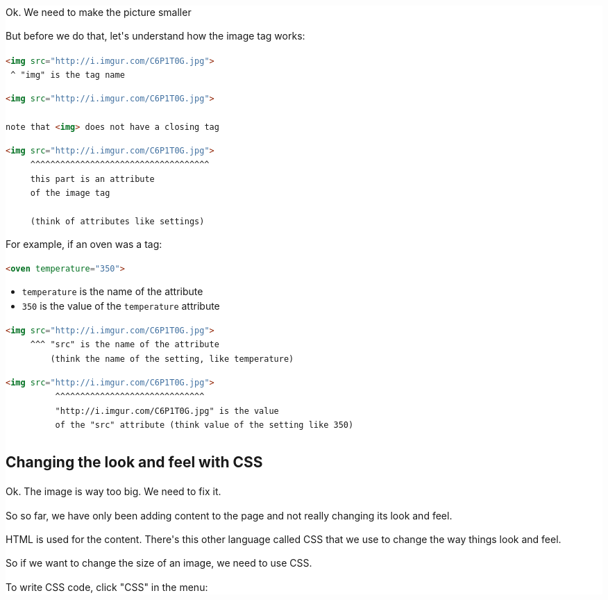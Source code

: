 Ok. We need to make the picture smaller

But before we do that, let's understand how the image tag works:

```html
<img src="http://i.imgur.com/C6P1T0G.jpg">
 ^ "img" is the tag name
```

```html
<img src="http://i.imgur.com/C6P1T0G.jpg">

note that <img> does not have a closing tag
```

```html
<img src="http://i.imgur.com/C6P1T0G.jpg">
     ^^^^^^^^^^^^^^^^^^^^^^^^^^^^^^^^^^^^
     this part is an attribute
     of the image tag

     (think of attributes like settings)
```

For example, if an oven was a tag:

```html
<oven temperature="350">
```

- `temperature` is the name of the attribute
- `350` is the value of the `temperature` attribute


```html
<img src="http://i.imgur.com/C6P1T0G.jpg">
     ^^^ "src" is the name of the attribute
         (think the name of the setting, like temperature)
```

```html
<img src="http://i.imgur.com/C6P1T0G.jpg">
          ^^^^^^^^^^^^^^^^^^^^^^^^^^^^^^
          "http://i.imgur.com/C6P1T0G.jpg" is the value
          of the "src" attribute (think value of the setting like 350)
```

## Changing the look and feel with CSS

Ok. The image is way too big. We need to fix it.

So so far, we have only been adding content to the page and not really
changing its look and feel.

HTML is used for the content. There's this other language called CSS that we use
to change the way things look and feel.

So if we want to change the size of an image, we need to use CSS.

To write CSS code, click "CSS" in the menu:
